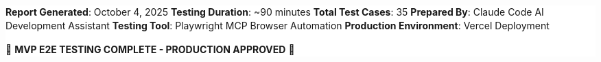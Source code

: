 
**Report Generated**: October 4, 2025
**Testing Duration**: ~90 minutes
**Total Test Cases**: 35
**Prepared By**: Claude Code AI Development Assistant
**Testing Tool**: Playwright MCP Browser Automation
**Production Environment**: Vercel Deployment

🎉 **MVP E2E TESTING COMPLETE - PRODUCTION APPROVED** 🎉
